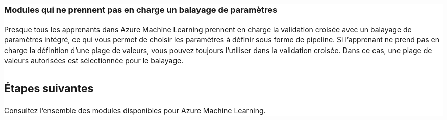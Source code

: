 ### <a name="modules-that-dont-support-a-parameter-sweep"></a>Modules qui ne prennent pas en charge un balayage de paramètres

Presque tous les apprenants dans Azure Machine Learning prennent en charge la validation croisée avec un balayage de paramètres intégré, ce qui vous permet de choisir les paramètres à définir sous forme de pipeline. Si l’apprenant ne prend pas en charge la définition d’une plage de valeurs, vous pouvez toujours l’utiliser dans la validation croisée. Dans ce cas, une plage de valeurs autorisées est sélectionnée pour le balayage. 


## <a name="next-steps"></a>Étapes suivantes

Consultez [l’ensemble des modules disponibles](module-reference.md) pour Azure Machine Learning. 

